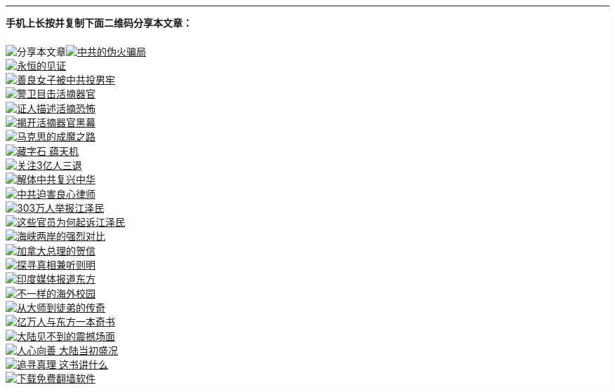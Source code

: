 <hr>    <strong>手机上长按并复制下面二维码分享本文章：</strong><br><br><img src="http://www.szzd.org/v.php?action=qrcode&url=/gb/8/2/23/n2020680.md%231" title="分享本文章"></td><td valign=TOP><a href="/gb/16/1/21/n4622075.md?dfh#1" target="_blank"><img src="https://raw.githubusercontent.com/uzotts3669/djy/master/gb/300/wei-f1.jpg" title="中共的伪火骗局"  alt="中共的伪火骗局"></a><br><a href="https://github.com/uzotts3669/www/blob/master/README.md?dfh#9" target="_blank"><img src="https://raw.githubusercontent.com/uzotts3669/djy/master/gb/300/yong-h.jpg" title="永恒的见证"  alt="永恒的见证"></a><br><a href="/gb/13/9/29/n3974789.md?dfh#1" target="_blank"><img src="https://raw.githubusercontent.com/uzotts3669/djy/master/gb/300/shang-lnz.jpg" title="善良女子被中共投男牢"  alt="善良女子被中共投男牢"></a><br><a href="/gb/16/3/16/n4663449.md?dfh#1" target="_blank"><img src="https://raw.githubusercontent.com/uzotts3669/djy/master/gb/300/huo-z3.jpg" title="警卫目击活摘器官"  alt="警卫目击活摘器官"></a><br><a href="/gb/16/8/7/n8177641.md?dfh#1" target="_blank"><img src="https://raw.githubusercontent.com/uzotts3669/djy/master/gb/300/huo-z4.jpg" title="证人描述活摘恐怖"  alt="证人描述活摘恐怖"></a><br><a href="/gb/10/4/19/n2881569.md?dfh#1" target="_blank"><img src="https://raw.githubusercontent.com/uzotts3669/djy/master/gb/300/huo-z1.jpg" title="揭开活摘器官黑幕"  alt="揭开活摘器官黑幕"></a><br><a href="/gb/10/11/7/n3077476.md?dfh#1" target="_blank"><img src="https://raw.githubusercontent.com/uzotts3669/djy/master/gb/300/ma-ks.jpg" title="马克思的成魔之路"  alt="马克思的成魔之路"></a><br><a href="/gb/14/6/9/n4173977.md?dfh#1" target="_blank"><img src="https://raw.githubusercontent.com/uzotts3669/djy/master/gb/300/chang-zs.jpg" title="藏字石 蕴天机"  alt="藏字石 蕴天机"></a><br><a href="/gb/18/5/10/n10381511.md?dfh#1" target="_blank"><img src="https://raw.githubusercontent.com/uzotts3669/djy/master/gb/300/st1.jpg" title="关注3亿人三退"  alt="关注3亿人三退"></a><br><a href="/gb/18/3/21/n10237682.md?dfh#1" target="_blank"><img src="https://raw.githubusercontent.com/uzotts3669/djy/master/gb/300/jie-t.jpg" title="解体中共复兴中华"  alt="解体中共复兴中华"></a><br><a href="/gb/9/2/9/n2422991.md?dfh#1" target="_blank"><img src="https://raw.githubusercontent.com/uzotts3669/djy/master/gb/300/gao-zs.jpg" title="中共迫害良心律师"  alt="中共迫害良心律师"></a><br><a href="/gb/18/12/9/n10900044.md?dfh#1" target="_blank"><img src="https://raw.githubusercontent.com/uzotts3669/djy/master/gb/300/sj1.jpg" title="303万人举报江泽民"  alt="303万人举报江泽民"></a><br><a href="/gb/18/8/28/n10672014.md?dfh#1" target="_blank"><img src="https://raw.githubusercontent.com/uzotts3669/djy/master/gb/300/sj2.jpg" title="这些官员为何起诉江泽民"  alt="这些官员为何起诉江泽民"></a><br><a href="/gb/8/12/18/n2367165.md?dfh#1" target="_blank"><img src="https://raw.githubusercontent.com/uzotts3669/djy/master/gb/300/liangan.jpg" title="海峡两岸的强烈对比"  alt="海峡两岸的强烈对比"></a><br><a href="/gb/15/12/10/n4593139.md?dfh#1" target="_blank"><img src="https://raw.githubusercontent.com/uzotts3669/djy/master/gb/300/jia-ndzl.jpg" title="加拿大总理的贺信"  alt="加拿大总理的贺信"></a><br><a href="/gb/11/6/17/n3289382.md?dfh#1" target="_blank"><img src="https://raw.githubusercontent.com/uzotts3669/djy/master/gb/300/xiao-wd.jpg" title="探寻真相兼听则明"  alt="探寻真相兼听则明"></a><br><a href="/gb/18/10/27/n10812623.md?dfh#1" target="_blank"><img src="https://raw.githubusercontent.com/uzotts3669/djy/master/gb/300/yindu.jpg" title="印度媒体报道东方"  alt="印度媒体报道东方"></a><br><a href="/gb/18/6/9/n10469652.md?dfh#1" target="_blank"><img src="https://raw.githubusercontent.com/uzotts3669/djy/master/gb/300/xie-j.jpg" title="不一样的海外校园"  alt="不一样的海外校园"></a><br><a href="/gb/7/4/5/n1669415.md?dfh#1" target="_blank"><img src="https://raw.githubusercontent.com/uzotts3669/djy/master/gb/300/li-up.jpg" title="从大师到徒弟的传奇"  alt="从大师到徒弟的传奇"></a><br><a href="/gb/17/5/26/n9191512.md?dfh#1" target="_blank"><img src="https://raw.githubusercontent.com/uzotts3669/djy/master/gb/300/zfl2.jpg" title="亿万人与东方一本奇书"  alt="亿万人与东方一本奇书"></a><br><a href="/gb/13/11/27/n4020290.md?dfh#1" target="_blank"><img src="https://raw.githubusercontent.com/uzotts3669/djy/master/gb/300/zhen-h.jpg" title="大陆见不到的震撼场面"  alt="大陆见不到的震撼场面"></a><br><a href="/gb/15/7/17/n4482910.md?dfh#1" target="_blank"><img src="https://raw.githubusercontent.com/uzotts3669/djy/master/gb/300/dalu-sk.jpg" title="人心向善 大陆当初盛况"  alt="人心向善 大陆当初盛况"></a><br><a href="/gb/19/1/5/n10955468.md?dfh#1" target="_blank"><img src="https://raw.githubusercontent.com/uzotts3669/djy/master/gb/300/zfl1.jpg" title="追寻真理 这书讲什么"  alt="追寻真理 这书讲什么"></a><br><a href="https://github.com/bannedbook/fanqiang/wiki" target="_blank"><img src="https://raw.githubusercontent.com/uzotts3669/djy/master/gb/300/fq1.jpg" title="下载免费翻墙软件"  alt="下载免费翻墙软件"></a><br></td></tr></table>